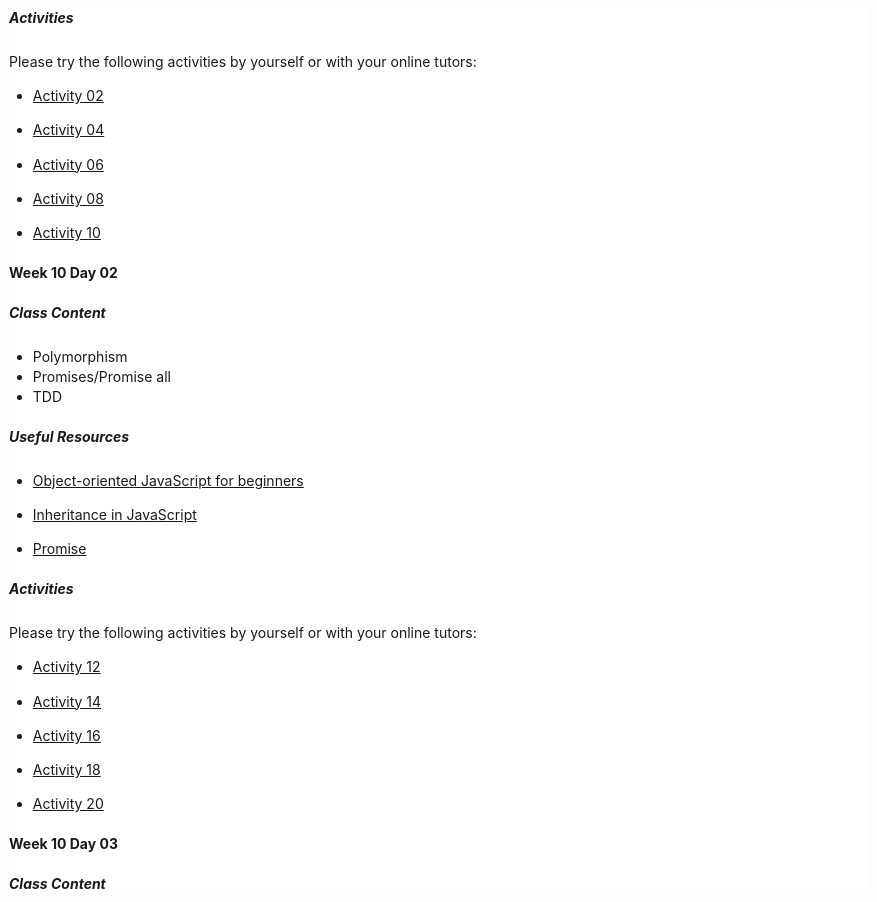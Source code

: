 ##### Activities

Please try the following activities by yourself or with your online tutors:

- [Activity 02](https://birmingham.bootcampcontent.com/university-of-birmingham/ubhm-brm-fsf-pt-08-2021-u-c/-/tree/master/src/class-content/10-OOP/01-Activities/day-01/02-Stu_Constructors)

- [Activity 04](https://birmingham.bootcampcontent.com/university-of-birmingham/ubhm-brm-fsf-pt-08-2021-u-c/-/tree/master/src/class-content/10-OOP/01-Activities/day-01/04-Stu_Prototypes)

- [Activity 06](https://birmingham.bootcampcontent.com/university-of-birmingham/ubhm-brm-fsf-pt-08-2021-u-c/-/tree/master/src/class-content/10-OOP/01-Activities/day-01/06-Stu_Polymorphism)

- [Activity 08](https://birmingham.bootcampcontent.com/university-of-birmingham/ubhm-brm-fsf-pt-08-2021-u-c/-/tree/master/src/class-content/10-OOP/01-Activities/day-01/08-Stu_Promises)

- [Activity 10](https://birmingham.bootcampcontent.com/university-of-birmingham/ubhm-brm-fsf-pt-08-2021-u-c/-/tree/master/src/class-content/10-OOP/01-Activities/day-01/10-Stu_Promise-All)

#### Week 10 Day 02

##### Class Content

- Polymorphism
- Promises/Promise all
- TDD

##### Useful Resources

- [Object-oriented JavaScript for beginners](https://developer.mozilla.org/en-US/docs/Learn/JavaScript/Objects/Object-oriented_JS)
- [Inheritance in JavaScript](https://developer.mozilla.org/en-US/docs/Learn/JavaScript/Objects/Inheritance)

- [Promise](https://developer.mozilla.org/en-US/docs/Web/JavaScript/Reference/Global_Objects/Promise)

##### Activities

Please try the following activities by yourself or with your online tutors:

- [Activity 12](https://birmingham.bootcampcontent.com/university-of-birmingham/ubhm-brm-fsf-pt-08-2021-u-c/-/tree/master/src/class-content/10-OOP/01-Activities/day-02/12-Stu_TDD)

- [Activity 14](https://birmingham.bootcampcontent.com/university-of-birmingham/ubhm-brm-fsf-pt-08-2021-u-c/-/tree/master/src/class-content/10-OOP/01-Activities/day-02/14-Stu_Pass-Tests)

- [Activity 16](https://birmingham.bootcampcontent.com/university-of-birmingham/ubhm-brm-fsf-pt-08-2021-u-c/-/tree/master/src/class-content/10-OOP/01-Activities/day-02/16-Stu_Organizing-Tests)

- [Activity 18](https://birmingham.bootcampcontent.com/university-of-birmingham/ubhm-brm-fsf-pt-08-2021-u-c/-/tree/master/src/class-content/10-OOP/01-Activities/day-02/18-Stu_First-Mock)

- [Activity 20](https://birmingham.bootcampcontent.com/university-of-birmingham/ubhm-brm-fsf-pt-08-2021-u-c/-/tree/master/src/class-content/10-OOP/01-Activities/day-02/20-Stu_Mock-Fs)

#### Week 10 Day 03

##### Class Content
